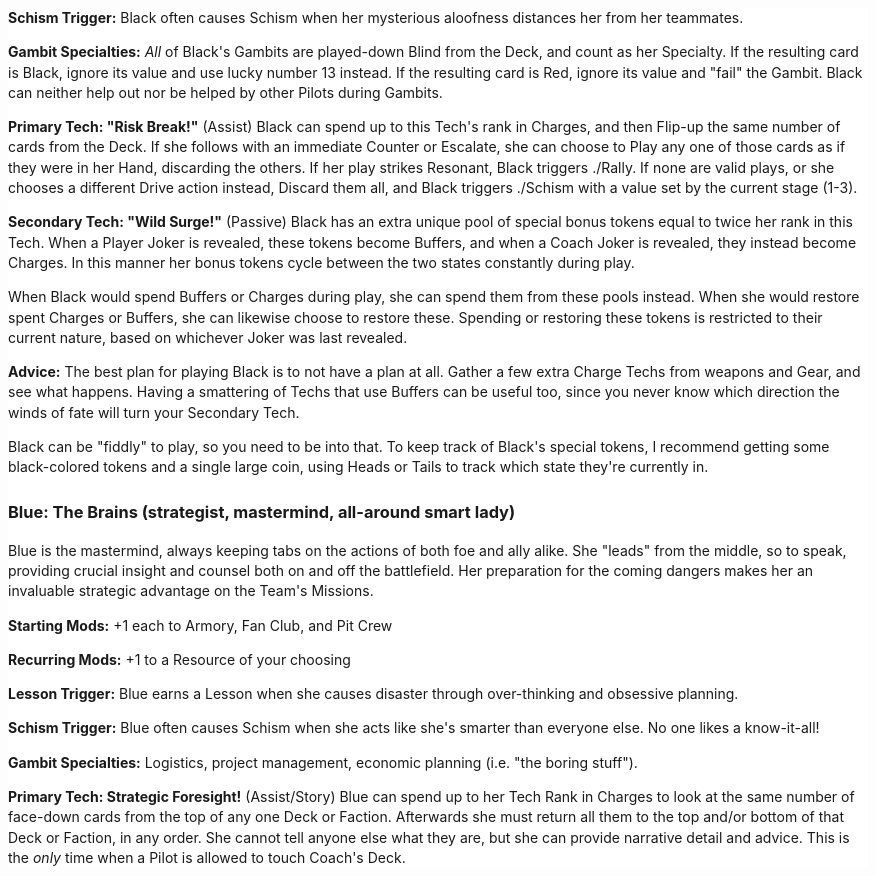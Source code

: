 **Schism Trigger:** Black often causes Schism when her mysterious aloofness distances her from her teammates.

**Gambit Specialties:** *All* of Black's Gambits are played-down Blind from the Deck, and count as her Specialty. If the resulting card is Black, ignore its value and use lucky number 13 instead. If the resulting card is Red, ignore its value and "fail" the Gambit. Black can neither help out nor be helped by other Pilots during Gambits.

**Primary Tech: "Risk Break!"** (Assist) Black can spend up to this Tech's rank in Charges, and then Flip-up the same number of cards from the Deck. If she follows with an immediate Counter or Escalate, she can choose to Play any one of those cards as if they were in her Hand, discarding the others. If her play strikes Resonant, Black triggers ./Rally. If none are valid plays, or she chooses a different Drive action instead, Discard them all, and Black triggers ./Schism with a value set by the current stage (1-3).

**Secondary Tech: "Wild Surge!"** (Passive) Black has an extra unique pool of special bonus tokens equal to twice her rank in this Tech. When a Player Joker is revealed, these tokens become Buffers, and when a Coach Joker is revealed, they instead become Charges. In this manner her bonus tokens cycle between the two states constantly during play.

When Black would spend Buffers or Charges during play, she can spend them from these pools instead. When she would restore spent Charges or Buffers, she can likewise choose to restore these. Spending or restoring these tokens is restricted to their current nature, based on whichever Joker was last revealed.

**Advice:** The best plan for playing Black is to not have a plan at all. Gather a few extra Charge Techs from weapons and Gear, and see what happens. Having a smattering of Techs that use Buffers can be useful too, since you never know which direction the winds of fate will turn your Secondary Tech.

Black can be "fiddly" to play, so you need to be into that. To keep track of Black's special tokens, I recommend getting some black-colored tokens and a single large coin, using Heads or Tails to track which state they're currently in.


### Blue: The Brains (strategist, mastermind, all-around smart lady)

Blue is the mastermind, always keeping tabs on the actions of both foe and ally alike. She "leads" from the middle, so to speak, providing crucial insight and counsel both on and off the battlefield. Her preparation for the coming dangers makes her an invaluable strategic advantage on the Team's Missions.

**Starting Mods:** +1 each to Armory, Fan Club, and Pit Crew

**Recurring Mods:** +1 to a Resource of your choosing

**Lesson Trigger:** Blue earns a Lesson when she causes disaster through over-thinking and obsessive planning.

**Schism Trigger:** Blue often causes Schism when she acts like she's smarter than everyone else. No one likes a know-it-all!

**Gambit Specialties:** Logistics, project management, economic planning (i.e. "the boring stuff").

**Primary Tech: Strategic Foresight!** (Assist/Story) Blue can spend up to her Tech Rank in Charges to look at the same number of face-down cards from the top of any one Deck or Faction. Afterwards she must return all them to the top and/or bottom of that Deck or Faction, in any order. She cannot tell anyone else what they are, but she can provide narrative detail and advice. This is the *only* time when a Pilot is allowed to touch Coach's Deck.
